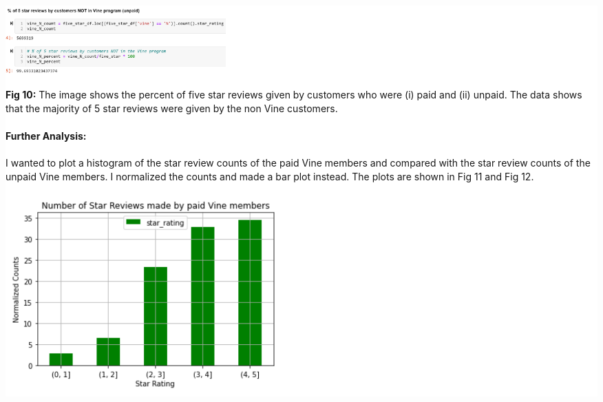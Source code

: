  <img src="images/vine_5star_N_percent.png" width="320">

 **Fig 10:** The image shows the percent of five star reviews given by customers who were (i) paid  and (ii) unpaid. The data shows that the majority of 5 star reviews were given by the non Vine customers. 

 #### **Further Analysis:**

 I wanted to plot a histogram of the star review counts of the paid Vine members and compared with the star review counts of the unpaid Vine members. I normalized the counts and made a bar plot instead. The plots are shown in Fig 11 and Fig 12.

 <img src="images/paid_count_plot.png" width = "400">
